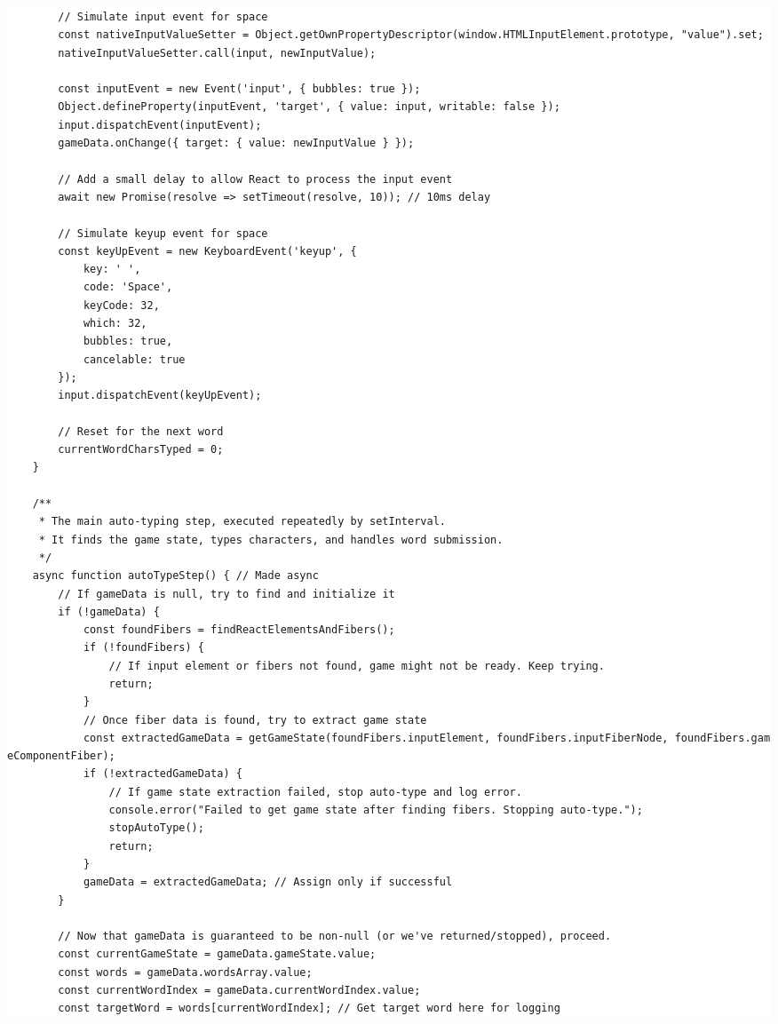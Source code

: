             // Simulate input event for space
            const nativeInputValueSetter = Object.getOwnPropertyDescriptor(window.HTMLInputElement.prototype, "value").set;
            nativeInputValueSetter.call(input, newInputValue);

            const inputEvent = new Event('input', { bubbles: true });
            Object.defineProperty(inputEvent, 'target', { value: input, writable: false });
            input.dispatchEvent(inputEvent);
            gameData.onChange({ target: { value: newInputValue } });

            // Add a small delay to allow React to process the input event
            await new Promise(resolve => setTimeout(resolve, 10)); // 10ms delay

            // Simulate keyup event for space
            const keyUpEvent = new KeyboardEvent('keyup', {
                key: ' ',
                code: 'Space',
                keyCode: 32,
                which: 32,
                bubbles: true,
                cancelable: true
            });
            input.dispatchEvent(keyUpEvent);

            // Reset for the next word
            currentWordCharsTyped = 0;
        }

        /**
         * The main auto-typing step, executed repeatedly by setInterval.
         * It finds the game state, types characters, and handles word submission.
         */
        async function autoTypeStep() { // Made async
            // If gameData is null, try to find and initialize it
            if (!gameData) {
                const foundFibers = findReactElementsAndFibers();
                if (!foundFibers) {
                    // If input element or fibers not found, game might not be ready. Keep trying.
                    return;
                }
                // Once fiber data is found, try to extract game state
                const extractedGameData = getGameState(foundFibers.inputElement, foundFibers.inputFiberNode, foundFibers.gameComponentFiber);
                if (!extractedGameData) {
                    // If game state extraction failed, stop auto-type and log error.
                    console.error("Failed to get game state after finding fibers. Stopping auto-type.");
                    stopAutoType();
                    return;
                }
                gameData = extractedGameData; // Assign only if successful
            }

            // Now that gameData is guaranteed to be non-null (or we've returned/stopped), proceed.
            const currentGameState = gameData.gameState.value;
            const words = gameData.wordsArray.value;
            const currentWordIndex = gameData.currentWordIndex.value;
            const targetWord = words[currentWordIndex]; // Get target word here for logging
